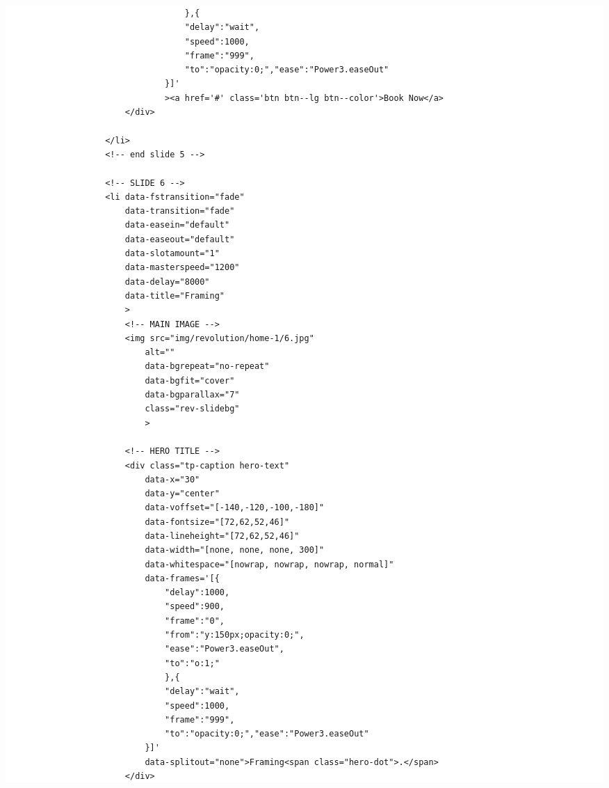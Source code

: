 										},{
										"delay":"wait",
										"speed":1000,
										"frame":"999",
										"to":"opacity:0;","ease":"Power3.easeOut"
									}]'
									><a href='#' class='btn btn--lg btn--color'>Book Now</a>
							</div>

						</li> 
						<!-- end slide 5 -->

						<!-- SLIDE 6 -->
						<li data-fstransition="fade"
							data-transition="fade"
							data-easein="default"
							data-easeout="default"
							data-slotamount="1"
							data-masterspeed="1200"
							data-delay="8000"
							data-title="Framing"
							>
							<!-- MAIN IMAGE -->
							<img src="img/revolution/home-1/6.jpg"
								alt=""
								data-bgrepeat="no-repeat"
								data-bgfit="cover"
								data-bgparallax="7"
								class="rev-slidebg"
								>

							<!-- HERO TITLE -->
							<div class="tp-caption hero-text"
								data-x="30"
								data-y="center"
								data-voffset="[-140,-120,-100,-180]"
								data-fontsize="[72,62,52,46]"
								data-lineheight="[72,62,52,46]"
								data-width="[none, none, none, 300]"
								data-whitespace="[nowrap, nowrap, nowrap, normal]"
								data-frames='[{
									"delay":1000,
									"speed":900,
									"frame":"0",
									"from":"y:150px;opacity:0;",
									"ease":"Power3.easeOut",
									"to":"o:1;"
									},{
									"delay":"wait",
									"speed":1000,
									"frame":"999",
									"to":"opacity:0;","ease":"Power3.easeOut"
								}]'
								data-splitout="none">Framing<span class="hero-dot">.</span>
							</div>
